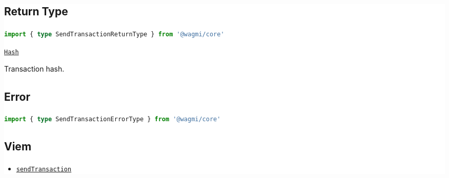 ## Return Type

```ts
import { type SendTransactionReturnType } from '@wagmi/core'
```

[`Hash`](https://viem.sh/docs/glossary/types#hash)

Transaction hash.

## Error

```ts
import { type SendTransactionErrorType } from '@wagmi/core'
```



## Viem

- [`sendTransaction`](https://viem.sh/docs/actions/wallet/sendTransaction)
